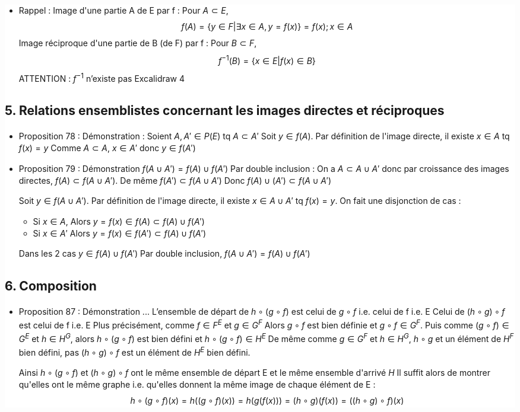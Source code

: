 - Rappel : Image d'une partie A de E par f :
  Pour $A \subset E$, 
  $$ f(A) = \{y \in F | \exists x \in A, y = f(x)\} = {f(x);x\in A} $$
  Image réciproque d'une partie de B (de F) par f :
  Pour $B \subset F$, 
  $$ f^{-1}(B) = \{x \in E|f(x) \in B\} $$
  ATTENTION : $f^{-1}$ n’existe pas
  Excalidraw 4

## 5. Relations ensemblistes concernant les images directes et réciproques
- Proposition 78 : Démonstration :
  Soient $A, A' \in P(E)$ tq $A \subset A'$
  Soit $y \in f(A)$.
  Par définition de l'image directe, il existe $x \in A$ tq $f(x) = y$
  Comme $A \subset A$, $x \in A'$ donc $y \in f(A')$
- Proposition 79 : Démonstration $f(A \cup A') = f(A) \cup f(A')$
  Par double inclusion :
	  On a $A \subset A \cup A'$ donc par croissance des images directes, $f(A) \subset f(A \cup A')$.
	  De même $f(A') \subset f(A \cup A')$
	  Donc $f(A) \cup (A') \subset f(A \cup A')$

	 Soit $y \in f(A \cup A')$.
	 Par définition de l'image directe, il existe $x \in A \cup A'$ tq $f(x) = y$.
	 On fait une disjonction de cas : 
	 - Si $x \in A$,
	   Alors $y = f(x) \in f(A) \subset f(A) \cup f(A')$
	- Si $x \in A'$
	  Alors $y = f(x) \in f(A') \subset f(A) \cup f(A')$
	 
	 Dans les 2 cas $y \in f(A) \cup f(A')$
	 Par double inclusion, $f(A \cup A') = f(A) \cup f(A')$


## 6. Composition
- Proposition 87 : Démonstration
  ... L’ensemble de départ de $h \circ (g \circ f)$ est celui de $g \circ f$ i.e. celui de f i.e. E
  Celui de $(h \circ g) \circ f$ est celui de f i.e. E
  Plus précisément, comme $f \in F^E$ et $g \in G^F$
  Alors $g \circ f$ est bien définie et $g \circ f \in G^F$. 
  Puis comme $(g \circ f) \in G^E$ et $h \in H^G$, alors $h \circ (g \circ f)$ est bien défini et $h \circ (g \circ f) \in H^E$ 
  De même comme $g \in G^F$ et $h \in H^G$, 
  $h \circ g$ et un élément de $H^F$ bien défini, pas $(h \circ g) \circ f$ est un élément de $H^E$ bien défini.
  
  Ainsi $h \circ (g \circ f)$ et $(h \circ g) \circ f$ ont le même ensemble de départ E et le même ensemble d'arrivé $H$ 
  Il suffit alors de montrer qu'elles ont le même graphe i.e. qu'elles donnent la même image de chaque élément de E :
  $$h \circ (g \circ f)(x) = h((g \circ f)(x)) = h(g(f(x))) = (h \circ g)(f(x)) = ((h \circ g) \circ f)(x) $$

